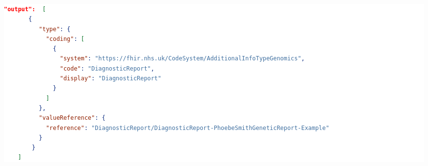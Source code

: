 ```json
"output":  [
       {
          "type": {
            "coding": [
              {
                "system": "https://fhir.nhs.uk/CodeSystem/AdditionalInfoTypeGenomics",
                "code": "DiagnosticReport",
                "display": "DiagnosticReport"
              }
            ]
          },
          "valueReference": {
            "reference": "DiagnosticReport/DiagnosticReport-PhoebeSmithGeneticReport-Example"
          }
        }
    ]
```